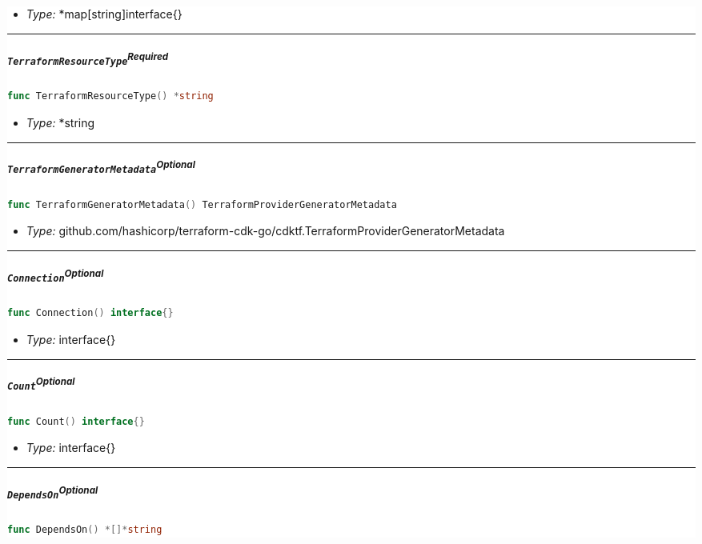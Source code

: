 - *Type:* *map[string]interface{}

---

##### `TerraformResourceType`<sup>Required</sup> <a name="TerraformResourceType" id="@cdktf/provider-opentelekomcloud.lbMonitorV2.LbMonitorV2.property.terraformResourceType"></a>

```go
func TerraformResourceType() *string
```

- *Type:* *string

---

##### `TerraformGeneratorMetadata`<sup>Optional</sup> <a name="TerraformGeneratorMetadata" id="@cdktf/provider-opentelekomcloud.lbMonitorV2.LbMonitorV2.property.terraformGeneratorMetadata"></a>

```go
func TerraformGeneratorMetadata() TerraformProviderGeneratorMetadata
```

- *Type:* github.com/hashicorp/terraform-cdk-go/cdktf.TerraformProviderGeneratorMetadata

---

##### `Connection`<sup>Optional</sup> <a name="Connection" id="@cdktf/provider-opentelekomcloud.lbMonitorV2.LbMonitorV2.property.connection"></a>

```go
func Connection() interface{}
```

- *Type:* interface{}

---

##### `Count`<sup>Optional</sup> <a name="Count" id="@cdktf/provider-opentelekomcloud.lbMonitorV2.LbMonitorV2.property.count"></a>

```go
func Count() interface{}
```

- *Type:* interface{}

---

##### `DependsOn`<sup>Optional</sup> <a name="DependsOn" id="@cdktf/provider-opentelekomcloud.lbMonitorV2.LbMonitorV2.property.dependsOn"></a>

```go
func DependsOn() *[]*string
```
